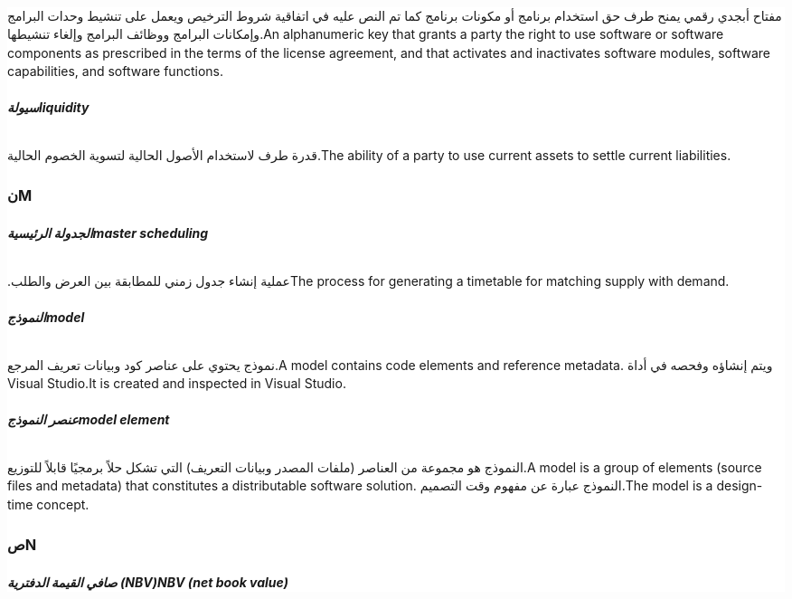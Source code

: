 <span data-ttu-id="f1f5b-279">مفتاح أبجدي رقمي يمنح طرف حق استخدام برنامج أو مكونات برنامج كما تم النص عليه في اتفاقية شروط الترخيص ويعمل على تنشيط وحدات البرامج وإمكانات البرامج ووظائف البرامج وإلغاء تنشيطها.</span><span class="sxs-lookup"><span data-stu-id="f1f5b-279">An alphanumeric key that grants a party the right to use software or software components as prescribed in the terms of the license agreement, and that activates and inactivates software modules, software capabilities, and software functions.</span></span>

###### <a name="liquidity"></a><span data-ttu-id="f1f5b-280">**سيولة**</span><span class="sxs-lookup"><span data-stu-id="f1f5b-280">**liquidity**</span></span>

<span data-ttu-id="f1f5b-281">قدرة طرف لاستخدام الأصول الحالية لتسوية الخصوم الحالية.</span><span class="sxs-lookup"><span data-stu-id="f1f5b-281">The ability of a party to use current assets to settle current liabilities.</span></span>

### <a name="m"></a><span data-ttu-id="f1f5b-282">**ن**</span><span class="sxs-lookup"><span data-stu-id="f1f5b-282">**M**</span></span>

###### <a name="master-scheduling"></a><span data-ttu-id="f1f5b-283">**الجدولة الرئيسية**</span><span class="sxs-lookup"><span data-stu-id="f1f5b-283">**master scheduling**</span></span>

<span data-ttu-id="f1f5b-284">‏‫عملية إنشاء جدول زمني للمطابقة بين العرض والطلب.‬</span><span class="sxs-lookup"><span data-stu-id="f1f5b-284">The process for generating a timetable for matching supply with demand.</span></span>

###### <a name="model"></a><span data-ttu-id="f1f5b-285">**النموذج**</span><span class="sxs-lookup"><span data-stu-id="f1f5b-285">**model**</span></span>

<span data-ttu-id="f1f5b-286">نموذج يحتوي على عناصر كود وبيانات تعريف المرجع.</span><span class="sxs-lookup"><span data-stu-id="f1f5b-286">A model contains code elements and reference metadata.</span></span> <span data-ttu-id="f1f5b-287">ويتم إنشاؤه وفحصه في أداة Visual Studio.</span><span class="sxs-lookup"><span data-stu-id="f1f5b-287">It is created and inspected in Visual Studio.</span></span>

###### <a name="model-element"></a><span data-ttu-id="f1f5b-288">**عنصر النموذج**</span><span class="sxs-lookup"><span data-stu-id="f1f5b-288">**model element**</span></span>

<span data-ttu-id="f1f5b-289">النموذج هو مجموعة من العناصر (ملفات المصدر وبيانات التعريف) التي تشكل حلاً برمجيًا قابلاً للتوزيع.</span><span class="sxs-lookup"><span data-stu-id="f1f5b-289">A model is a group of elements (source files and metadata) that constitutes a distributable software solution.</span></span> <span data-ttu-id="f1f5b-290">النموذج عبارة عن مفهوم وقت التصميم.</span><span class="sxs-lookup"><span data-stu-id="f1f5b-290">The model is a design-time concept.</span></span>

### <a name="n"></a><span data-ttu-id="f1f5b-291">**ص**</span><span class="sxs-lookup"><span data-stu-id="f1f5b-291">**N**</span></span>

###### <a name="nbv-net-book-value"></a><span data-ttu-id="f1f5b-292">**صافي القيمة الدفترية (NBV)**</span><span class="sxs-lookup"><span data-stu-id="f1f5b-292">**NBV (net book value)**</span></span>
